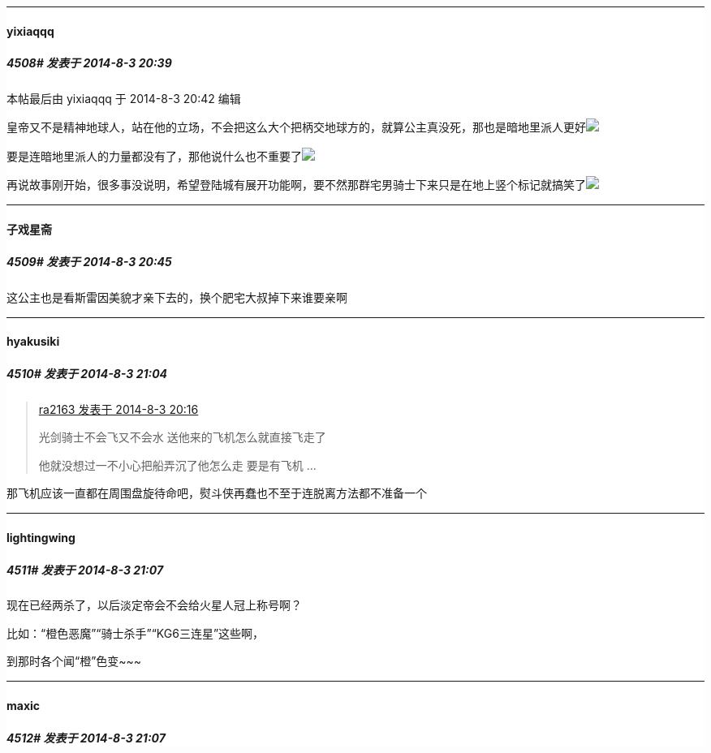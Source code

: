 -----

####  yixiaqqq  
##### 4508#       发表于 2014-8-3 20:39


 本帖最后由 yixiaqqq 于 2014-8-3 20:42 编辑 

皇帝又不是精神地球人，站在他的立场，不会把这么大个把柄交地球方的，就算公主真没死，那也是暗地里派人更好<img src="https://static.saraba1st.com/image/smiley/face/191.gif" referrerpolicy="no-referrer">

要是连暗地里派人的力量都没有了，那他说什么也不重要了<img src="https://static.saraba1st.com/image/smiley/face/32.gif" referrerpolicy="no-referrer">


再说故事刚开始，很多事没说明，希望登陆城有展开功能啊，要不然那群宅男骑士下来只是在地上竖个标记就搞笑了<img src="https://static.saraba1st.com/image/smiley/face/161.jpg" referrerpolicy="no-referrer">


-----

####  子戏星斋  
##### 4509#       发表于 2014-8-3 20:45


这公主也是看斯雷因美貌才亲下去的，换个肥宅大叔掉下来谁要亲啊


-----

####  hyakusiki  
##### 4510#       发表于 2014-8-3 21:04


<blockquote><a href="httphttps://bbs.saraba1st.com/2b/forum.php?mod=redirect&amp;goto=findpost&amp;pid=26250952&amp;ptid=999173" target="_blank">ra2163 发表于 2014-8-3 20:16</a>

光剑骑士不会飞又不会水 送他来的飞机怎么就直接飞走了 

他就没想过一不小心把船弄沉了他怎么走 要是有飞机 ...</blockquote>
那飞机应该一直都在周围盘旋待命吧，熨斗侠再蠢也不至于连脱离方法都不准备一个


-----

####  lightingwing  
##### 4511#       发表于 2014-8-3 21:07


现在已经两杀了，以后淡定帝会不会给火星人冠上称号啊？

比如：“橙色恶魔”“骑士杀手”“KG6三连星”这些啊，

到那时各个闻“橙”色变~~~


-----

####  maxic  
##### 4512#       发表于 2014-8-3 21:07
